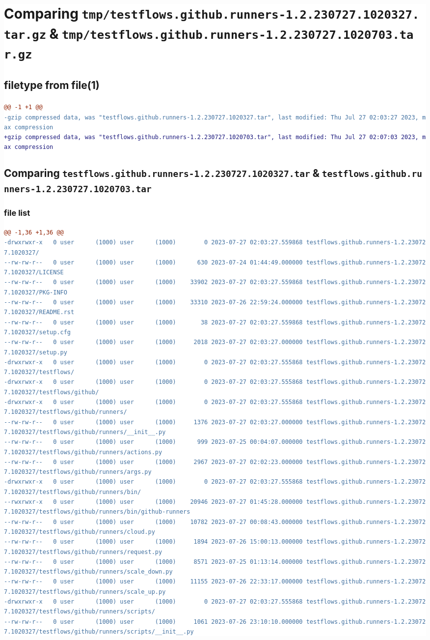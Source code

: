 # Comparing `tmp/testflows.github.runners-1.2.230727.1020327.tar.gz` & `tmp/testflows.github.runners-1.2.230727.1020703.tar.gz`

## filetype from file(1)

```diff
@@ -1 +1 @@
-gzip compressed data, was "testflows.github.runners-1.2.230727.1020327.tar", last modified: Thu Jul 27 02:03:27 2023, max compression
+gzip compressed data, was "testflows.github.runners-1.2.230727.1020703.tar", last modified: Thu Jul 27 02:07:03 2023, max compression
```

## Comparing `testflows.github.runners-1.2.230727.1020327.tar` & `testflows.github.runners-1.2.230727.1020703.tar`

### file list

```diff
@@ -1,36 +1,36 @@
-drwxrwxr-x   0 user      (1000) user      (1000)        0 2023-07-27 02:03:27.559868 testflows.github.runners-1.2.230727.1020327/
--rw-rw-r--   0 user      (1000) user      (1000)      630 2023-07-24 01:44:49.000000 testflows.github.runners-1.2.230727.1020327/LICENSE
--rw-rw-r--   0 user      (1000) user      (1000)    33902 2023-07-27 02:03:27.559868 testflows.github.runners-1.2.230727.1020327/PKG-INFO
--rw-rw-r--   0 user      (1000) user      (1000)    33310 2023-07-26 22:59:24.000000 testflows.github.runners-1.2.230727.1020327/README.rst
--rw-rw-r--   0 user      (1000) user      (1000)       38 2023-07-27 02:03:27.559868 testflows.github.runners-1.2.230727.1020327/setup.cfg
--rw-rw-r--   0 user      (1000) user      (1000)     2018 2023-07-27 02:03:27.000000 testflows.github.runners-1.2.230727.1020327/setup.py
-drwxrwxr-x   0 user      (1000) user      (1000)        0 2023-07-27 02:03:27.555868 testflows.github.runners-1.2.230727.1020327/testflows/
-drwxrwxr-x   0 user      (1000) user      (1000)        0 2023-07-27 02:03:27.555868 testflows.github.runners-1.2.230727.1020327/testflows/github/
-drwxrwxr-x   0 user      (1000) user      (1000)        0 2023-07-27 02:03:27.555868 testflows.github.runners-1.2.230727.1020327/testflows/github/runners/
--rw-rw-r--   0 user      (1000) user      (1000)     1376 2023-07-27 02:03:27.000000 testflows.github.runners-1.2.230727.1020327/testflows/github/runners/__init__.py
--rw-rw-r--   0 user      (1000) user      (1000)      999 2023-07-25 00:04:07.000000 testflows.github.runners-1.2.230727.1020327/testflows/github/runners/actions.py
--rw-rw-r--   0 user      (1000) user      (1000)     2967 2023-07-27 02:02:23.000000 testflows.github.runners-1.2.230727.1020327/testflows/github/runners/args.py
-drwxrwxr-x   0 user      (1000) user      (1000)        0 2023-07-27 02:03:27.555868 testflows.github.runners-1.2.230727.1020327/testflows/github/runners/bin/
--rwxrwxr-x   0 user      (1000) user      (1000)    20946 2023-07-27 01:45:28.000000 testflows.github.runners-1.2.230727.1020327/testflows/github/runners/bin/github-runners
--rw-rw-r--   0 user      (1000) user      (1000)    10782 2023-07-27 00:08:43.000000 testflows.github.runners-1.2.230727.1020327/testflows/github/runners/cloud.py
--rw-rw-r--   0 user      (1000) user      (1000)     1894 2023-07-26 15:00:13.000000 testflows.github.runners-1.2.230727.1020327/testflows/github/runners/request.py
--rw-rw-r--   0 user      (1000) user      (1000)     8571 2023-07-25 01:13:14.000000 testflows.github.runners-1.2.230727.1020327/testflows/github/runners/scale_down.py
--rw-rw-r--   0 user      (1000) user      (1000)    11155 2023-07-26 22:33:17.000000 testflows.github.runners-1.2.230727.1020327/testflows/github/runners/scale_up.py
-drwxrwxr-x   0 user      (1000) user      (1000)        0 2023-07-27 02:03:27.555868 testflows.github.runners-1.2.230727.1020327/testflows/github/runners/scripts/
--rw-rw-r--   0 user      (1000) user      (1000)     1061 2023-07-26 23:10:10.000000 testflows.github.runners-1.2.230727.1020327/testflows/github/runners/scripts/__init__.py
```